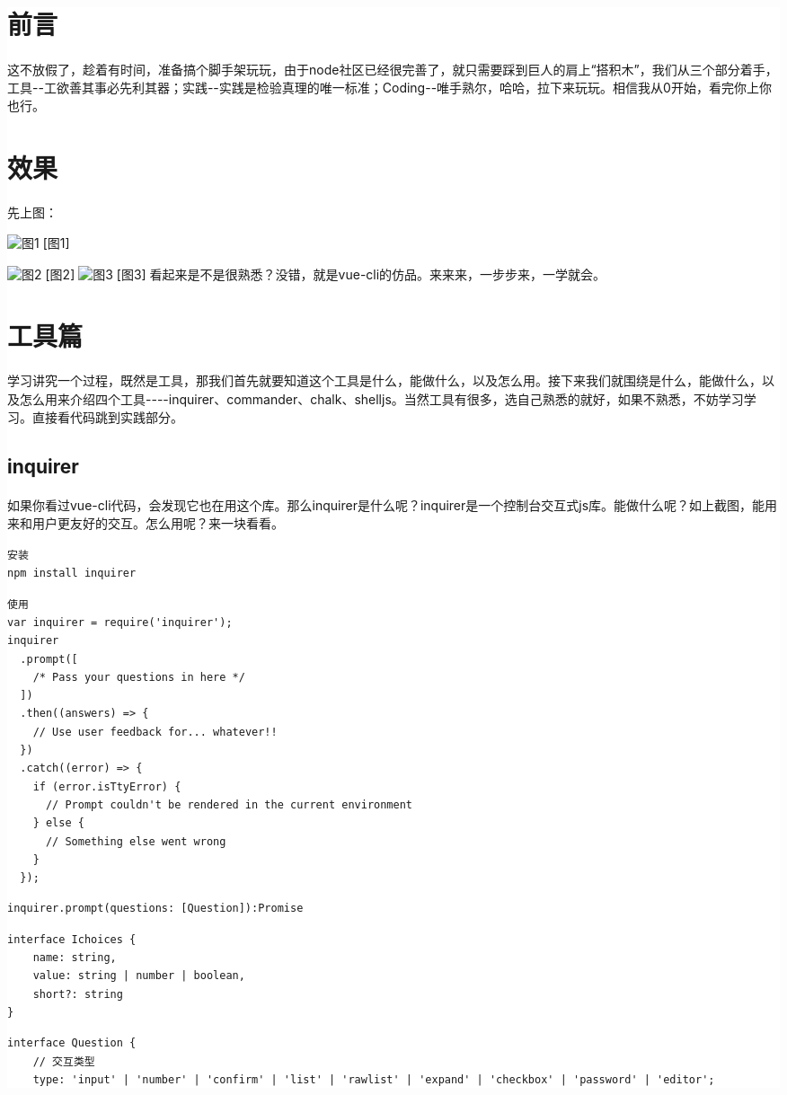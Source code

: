 # 前言
这不放假了，趁着有时间，准备搞个脚手架玩玩，由于node社区已经很完善了，就只需要踩到巨人的肩上“搭积木”，我们从三个部分着手，工具--工欲善其事必先利其器；实践--实践是检验真理的唯一标准；Coding--唯手熟尔，哈哈，拉下来玩玩。相信我从0开始，看完你上你也行。

# 效果
先上图：

![图1](https://p9-juejin.byteimg.com/tos-cn-i-k3u1fbpfcp/a8b4a796ee9d440a99531689b8c6ee2d~tplv-k3u1fbpfcp-zoom-in-crop-mark:1304:0:0:0.awebp?)
[图1]

![图2](https://p6-juejin.byteimg.com/tos-cn-i-k3u1fbpfcp/306d7c78434a4ad0adf293cf6d2c4e50~tplv-k3u1fbpfcp-zoom-in-crop-mark:1304:0:0:0.awebp?)
[图2]
![图3](https://p6-juejin.byteimg.com/tos-cn-i-k3u1fbpfcp/53a19da05c984bc4b3c1b5dd13eb95cd~tplv-k3u1fbpfcp-zoom-in-crop-mark:1304:0:0:0.awebp?)
[图3]
看起来是不是很熟悉？没错，就是vue-cli的仿品。来来来，一步步来，一学就会。

# 工具篇
学习讲究一个过程，既然是工具，那我们首先就要知道这个工具是什么，能做什么，以及怎么用。接下来我们就围绕是什么，能做什么，以及怎么用来介绍四个工具----inquirer、commander、chalk、shelljs。当然工具有很多，选自己熟悉的就好，如果不熟悉，不妨学习学习。直接看代码跳到实践部分。

## inquirer
如果你看过vue-cli代码，会发现它也在用这个库。那么inquirer是什么呢？inquirer是一个控制台交互式js库。能做什么呢？如上截图，能用来和用户更友好的交互。怎么用呢？来一块看看。

```
安装
npm install inquirer
```

```
使用
var inquirer = require('inquirer');
inquirer
  .prompt([
    /* Pass your questions in here */
  ])
  .then((answers) => {
    // Use user feedback for... whatever!!
  })
  .catch((error) => {
    if (error.isTtyError) {
      // Prompt couldn't be rendered in the current environment
    } else {
      // Something else went wrong
    }
  });
```
```
inquirer.prompt(questions: [Question]):Promise
```
```
interface Ichoices {
    name: string,
    value: string | number | boolean,
    short?: string
}
```
```
interface Question {
    // 交互类型
    type: 'input' | 'number' | 'confirm' | 'list' | 'rawlist' | 'expand' | 'checkbox' | 'password' | 'editor';
```